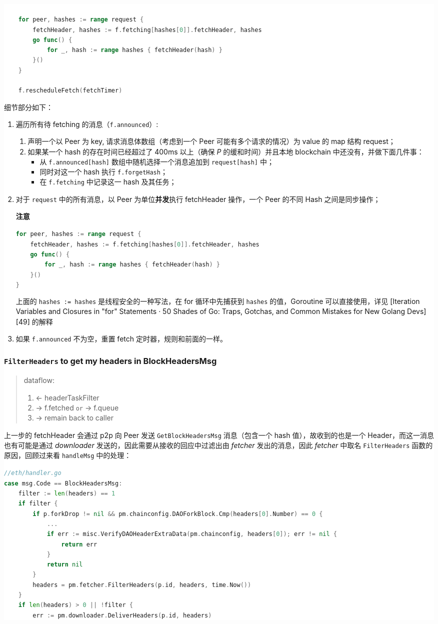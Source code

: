 ```go

    for peer, hashes := range request {
        fetchHeader, hashes := f.fetching[hashes[0]].fetchHeader, hashes
        go func() {
            for _, hash := range hashes { fetchHeader(hash) }
        }()
    }

    f.rescheduleFetch(fetchTimer)
```

细节部分如下：

1. 遍历所有待 fetching 的消息（`f.announced`）:

   1. 声明一个以 Peer 为 key, 请求消息体数组（考虑到一个 Peer 可能有多个请求的情况）为 value 的 map 结构 request；
   2. 如果某一个 hash 的存在时间已经超过了 400ms 以上（确保 $P$ 的缓和时间）并且本地 blockchain 中还没有，并做下面几件事：
      - 从 `f.announced[hash]` 数组中随机选择一个消息追加到 `request[hash]` 中；
      - 同时对这一个 hash 执行 `f.forgetHash`；
      - 在 `f.fetching` 中记录这一 hash 及其任务；

2. 对于 `request` 中的所有消息，以 Peer 为单位**并发**执行 fetchHeader 操作，一个 Peer 的不同 Hash 之间是同步操作；

   **注意**

   ```go
   for peer, hashes := range request {
       fetchHeader, hashes := f.fetching[hashes[0]].fetchHeader, hashes
       go func() {
           for _, hash := range hashes { fetchHeader(hash) }
       }()
   }
   ```

   上面的 `hashes := hashes` 是线程安全的一种写法，在 for 循环中先捕获到 `hashes` 的值，Goroutine 可以直接使用，详见 [Iteration Variables and Closures in "for" Statements · 50 Shades of Go: Traps, Gotchas, and Common Mistakes for New Golang Devs][49] 的解释

3. 如果 `f.announced` 不为空，重置 fetch 定时器，规则和前面的一样。

### `FilterHeaders` to get my headers in BlockHeadersMsg

> dataflow:
>
> 1. \<- headerTaskFilter
> 2. -\> f.fetched `or` -\> f.queue
> 3. -\> remain back to caller

上一步的 fetchHeader 会通过 p2p 向 Peer 发送 `GetBlockHeadersMsg` 消息（包含一个 hash 值），故收到的也是一个 Header，而这一消息也有可能是通过 _downloader_ 发送的，因此需要从接收的回应中过滤出由 _fetcher_ 发出的消息，因此 _fetcher_ 中取名 `FilterHeaders` 函数的原因，回顾过来看 `handleMsg` 中的处理：

```go
//eth/handler.go
case msg.Code == BlockHeadersMsg:
    filter := len(headers) == 1
    if filter {
        if p.forkDrop != nil && pm.chainconfig.DAOForkBlock.Cmp(headers[0].Number) == 0 {
            ...
            if err := misc.VerifyDAOHeaderExtraData(pm.chainconfig, headers[0]); err != nil {
                return err
            }
            return nil
        }
        headers = pm.fetcher.FilterHeaders(p.id, headers, time.Now())
    }
    if len(headers) > 0 || !filter {
        err := pm.downloader.DeliverHeaders(p.id, headers)
```

[1]: #p2p-%E9%80%9A%E4%BF%A1%E7%9A%84%E7%AE%A1%E7%90%86%E6%A8%A1%E5%9D%97-protocolmanager
[2]: #%E4%BD%9C%E4%B8%BA-client-%E4%B8%BB%E5%8A%A8%E5%AF%B9%E5%A4%96%E5%8F%91%E5%B8%83%E6%B6%88%E6%81%AF
[3]: #%E4%BD%9C%E4%B8%BA-server-%E5%A4%84%E7%90%86%E5%85%B6%E4%BB%96-peer-%E7%9A%84%E8%AF%B7%E6%B1%82
[4]: #handlemsg-%E5%A4%84%E7%90%86%E5%8D%8F%E8%AE%AE%E6%B6%88%E6%81%AF
[5]: #downloader-%E4%B8%8E-fetcher
[6]: #downloader
[7]: #synchronise-%E5%90%8C%E6%AD%A5%E4%B8%8B%E8%BD%BD
[8]: #findancestor-%E6%9F%A5%E6%89%BE%E7%A5%96%E5%85%88%E8%8A%82%E7%82%B9
[9]: #%E5%BC%80%E5%A7%8B%E5%8C%BA%E5%9D%97%E5%90%8C%E6%AD%A5%E6%B5%81%E7%A8%8B
[10]: #fetchxxx-%E6%8E%A5%E5%8F%A3
[11]: #fetchheaders-%E6%8E%A5%E5%8F%A3
[12]: #processheaders-%E6%8E%A5%E5%8F%A3
[13]: #fetchparts-%E6%8E%A5%E5%8F%A3
[14]: #processfullsynccontent
[15]: #processfastsynccontent